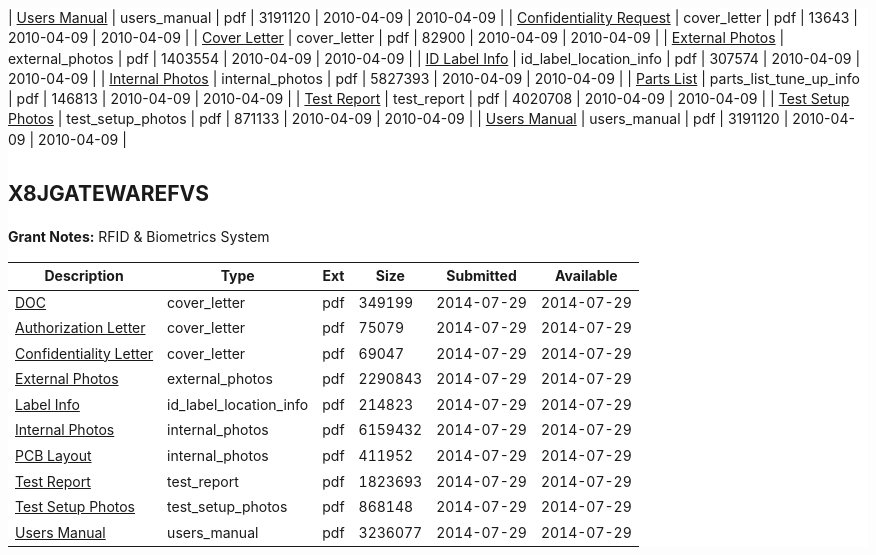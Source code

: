 | [Users Manual](X8JGATEWAREEM/6c70fcc38a8c7517f55554548094355b/1263650.pdf) | users_manual | pdf | 3191120 | 2010-04-09 | 2010-04-09 |
| [Confidentiality Request](X8JGATEWAREEM/bd8f814d83bb28306303b899791d32bd/1263642.pdf) | cover_letter | pdf | 13643 | 2010-04-09 | 2010-04-09 |
| [Cover Letter](X8JGATEWAREEM/bd8f814d83bb28306303b899791d32bd/1263643.pdf) | cover_letter | pdf | 82900 | 2010-04-09 | 2010-04-09 |
| [External Photos](X8JGATEWAREEM/bd8f814d83bb28306303b899791d32bd/1263644.pdf) | external_photos | pdf | 1403554 | 2010-04-09 | 2010-04-09 |
| [ID Label Info](X8JGATEWAREEM/bd8f814d83bb28306303b899791d32bd/1263645.pdf) | id_label_location_info | pdf | 307574 | 2010-04-09 | 2010-04-09 |
| [Internal Photos](X8JGATEWAREEM/bd8f814d83bb28306303b899791d32bd/1263646.pdf) | internal_photos | pdf | 5827393 | 2010-04-09 | 2010-04-09 |
| [Parts List](X8JGATEWAREEM/bd8f814d83bb28306303b899791d32bd/1263647.pdf) | parts_list_tune_up_info | pdf | 146813 | 2010-04-09 | 2010-04-09 |
| [Test Report](X8JGATEWAREEM/bd8f814d83bb28306303b899791d32bd/1263648.pdf) | test_report | pdf | 4020708 | 2010-04-09 | 2010-04-09 |
| [Test Setup Photos](X8JGATEWAREEM/bd8f814d83bb28306303b899791d32bd/1263649.pdf) | test_setup_photos | pdf | 871133 | 2010-04-09 | 2010-04-09 |
| [Users Manual](X8JGATEWAREEM/bd8f814d83bb28306303b899791d32bd/1263650.pdf) | users_manual | pdf | 3191120 | 2010-04-09 | 2010-04-09 |
## X8JGATEWAREFVS
**Grant Notes:** RFID & Biometrics System

| Description | Type | Ext | Size | Submitted | Available |
| ----------- | ---- | --- | ---- | --------- | --------- |
| [DOC](X8JGATEWAREFVS/d6dcca869ffa06123f2821abaf9118cc/2339030.pdf) | cover_letter | pdf | 349199 | 2014-07-29 | 2014-07-29 |
| [Authorization Letter](X8JGATEWAREFVS/d6dcca869ffa06123f2821abaf9118cc/2339031.pdf) | cover_letter | pdf | 75079 | 2014-07-29 | 2014-07-29 |
| [Confidentiality Letter](X8JGATEWAREFVS/d6dcca869ffa06123f2821abaf9118cc/2339032.pdf) | cover_letter | pdf | 69047 | 2014-07-29 | 2014-07-29 |
| [External Photos](X8JGATEWAREFVS/d6dcca869ffa06123f2821abaf9118cc/2339033.pdf) | external_photos | pdf | 2290843 | 2014-07-29 | 2014-07-29 |
| [Label Info](X8JGATEWAREFVS/d6dcca869ffa06123f2821abaf9118cc/2339035.pdf) | id_label_location_info | pdf | 214823 | 2014-07-29 | 2014-07-29 |
| [Internal Photos](X8JGATEWAREFVS/d6dcca869ffa06123f2821abaf9118cc/2339034.pdf) | internal_photos | pdf | 6159432 | 2014-07-29 | 2014-07-29 |
| [PCB Layout](X8JGATEWAREFVS/d6dcca869ffa06123f2821abaf9118cc/2339036.pdf) | internal_photos | pdf | 411952 | 2014-07-29 | 2014-07-29 |
| [Test Report](X8JGATEWAREFVS/d6dcca869ffa06123f2821abaf9118cc/2339038.pdf) | test_report | pdf | 1823693 | 2014-07-29 | 2014-07-29 |
| [Test Setup Photos](X8JGATEWAREFVS/d6dcca869ffa06123f2821abaf9118cc/2339037.pdf) | test_setup_photos | pdf | 868148 | 2014-07-29 | 2014-07-29 |
| [Users Manual](X8JGATEWAREFVS/d6dcca869ffa06123f2821abaf9118cc/2339039.pdf) | users_manual | pdf | 3236077 | 2014-07-29 | 2014-07-29 |
